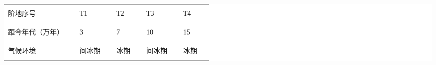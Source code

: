 <table cellspacing="0" cellpadding="0" width="577"><tbody><tr style="height: 8pt;"><td width="128" valign="middle" style="padding: 3.75pt 6pt;border-width: 1pt;border-color: rgb(0, 0, 0);"><section style="margin-top: 0pt;margin-bottom: 0pt;margin-left: 0pt;text-indent: 0pt;font-size: 10.5pt;font-family: &quot;Times New Roman&quot;;text-align: left;line-height: 2em;"><span style="font-family: 宋体;">阶地序号</span></section></td><td width="58" valign="middle" style="padding: 3.75pt 6pt;border-width: 1pt;border-color: rgb(0, 0, 0);"><section style="margin-top: 0pt;margin-bottom: 0pt;margin-left: 0pt;text-indent: 0pt;font-size: 10.5pt;font-family: &quot;Times New Roman&quot;;text-align: left;line-height: 2em;">T1</section></td><td width="44" valign="middle" style="padding: 3.75pt 6pt;border-width: 1pt;border-color: rgb(0, 0, 0);"><section style="margin-top: 0pt;margin-bottom: 0pt;margin-left: 0pt;text-indent: 0pt;font-size: 10.5pt;font-family: &quot;Times New Roman&quot;;text-align: left;line-height: 2em;">T2</section></td><td width="58" valign="middle" style="padding: 3.75pt 6pt;border-width: 1pt;border-color: rgb(0, 0, 0);"><section style="margin-top: 0pt;margin-bottom: 0pt;margin-left: 0pt;text-indent: 0pt;font-size: 10.5pt;font-family: &quot;Times New Roman&quot;;text-align: left;line-height: 2em;">T3</section></td><td width="44" valign="middle" style="padding: 3.75pt 6pt;border-width: 1pt;border-color: rgb(0, 0, 0);"><section style="margin-top: 0pt;margin-bottom: 0pt;margin-left: 0pt;text-indent: 0pt;font-size: 10.5pt;font-family: &quot;Times New Roman&quot;;text-align: left;line-height: 2em;">T4</section></td></tr><tr style="height: 6.55pt;"><td width="128" valign="middle" style="padding: 3.75pt 6pt;border-width: 1pt;border-color: rgb(0, 0, 0);"><section style="margin-top: 0pt;margin-bottom: 0pt;margin-left: 0pt;text-indent: 0pt;font-size: 10.5pt;font-family: &quot;Times New Roman&quot;;text-align: left;line-height: 2em;"><span style="font-family: 宋体;">距今年代（万年）</span></section></td><td width="58" valign="middle" style="padding: 3.75pt 6pt;border-width: 1pt;border-color: rgb(0, 0, 0);"><section style="margin-top: 0pt;margin-bottom: 0pt;margin-left: 0pt;text-indent: 0pt;font-size: 10.5pt;font-family: &quot;Times New Roman&quot;;text-align: left;line-height: 2em;">3</section></td><td width="44" valign="middle" style="padding: 3.75pt 6pt;border-width: 1pt;border-color: rgb(0, 0, 0);"><section style="margin-top: 0pt;margin-bottom: 0pt;margin-left: 0pt;text-indent: 0pt;font-size: 10.5pt;font-family: &quot;Times New Roman&quot;;text-align: left;line-height: 2em;">7</section></td><td width="58" valign="middle" style="padding: 3.75pt 6pt;border-width: 1pt;border-color: rgb(0, 0, 0);"><section style="margin-top: 0pt;margin-bottom: 0pt;margin-left: 0pt;text-indent: 0pt;font-size: 10.5pt;font-family: &quot;Times New Roman&quot;;text-align: left;line-height: 2em;">10</section></td><td width="44" valign="middle" style="padding: 3.75pt 6pt;border-width: 1pt;border-color: rgb(0, 0, 0);"><section style="margin-top: 0pt;margin-bottom: 0pt;margin-left: 0pt;text-indent: 0pt;font-size: 10.5pt;font-family: &quot;Times New Roman&quot;;text-align: left;line-height: 2em;">15</section></td></tr><tr style="height: 5.2pt;"><td width="128" valign="middle" style="padding: 3.75pt 6pt;border-width: 1pt;border-color: rgb(0, 0, 0);"><section style="margin-top: 0pt;margin-bottom: 0pt;margin-left: 0pt;text-indent: 0pt;font-size: 10.5pt;font-family: &quot;Times New Roman&quot;;text-align: left;line-height: 2em;"><span style="font-family: 宋体;">气候环境</span></section></td><td width="58" valign="middle" style="padding: 3.75pt 6pt;border-width: 1pt;border-color: rgb(0, 0, 0);"><section style="margin-top: 0pt;margin-bottom: 0pt;margin-left: 0pt;text-indent: 0pt;font-size: 10.5pt;font-family: &quot;Times New Roman&quot;;text-align: left;line-height: 2em;"><span style="font-family: 宋体;">间冰期</span></section></td><td width="44" valign="middle" style="padding: 3.75pt 6pt;border-width: 1pt;border-color: rgb(0, 0, 0);"><section style="margin-top: 0pt;margin-bottom: 0pt;margin-left: 0pt;text-indent: 0pt;font-size: 10.5pt;font-family: &quot;Times New Roman&quot;;text-align: left;line-height: 2em;"><span style="font-family: 宋体;">冰期</span></section></td><td width="58" valign="middle" style="padding: 3.75pt 6pt;border-width: 1pt;border-color: rgb(0, 0, 0);"><section style="margin-top: 0pt;margin-bottom: 0pt;margin-left: 0pt;text-indent: 0pt;font-size: 10.5pt;font-family: &quot;Times New Roman&quot;;text-align: left;line-height: 2em;"><span style="font-family: 宋体;">间冰期</span></section></td><td width="44" valign="middle" style="padding: 3.75pt 6pt;border-width: 1pt;border-color: rgb(0, 0, 0);"><section style="margin-top: 0pt;margin-bottom: 0pt;margin-left: 0pt;text-indent: 0pt;font-size: 10.5pt;font-family: &quot;Times New Roman&quot;;text-align: left;line-height: 2em;"><span style="font-family: 宋体;">冰期</span></section></td></tr></tbody></table>
